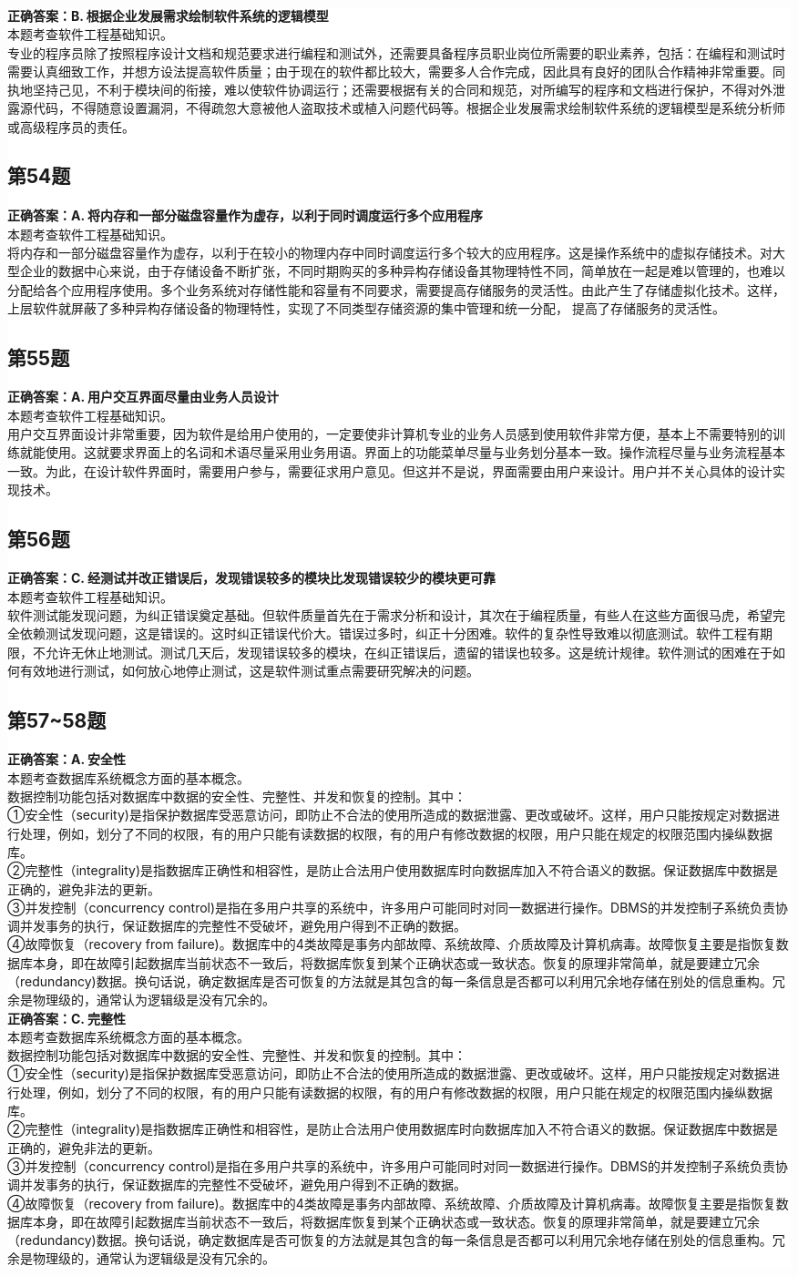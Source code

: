 **正确答案：B. 根据企业发展需求绘制软件系统的逻辑模型**  
本题考查软件工程基础知识。  
专业的程序员除了按照程序设计文档和规范要求进行编程和测试外，还需要具备程序员职业岗位所需要的职业素养，包括：在编程和测试时需要认真细致工作，并想方设法提高软件质量；由于现在的软件都比较大，需要多人合作完成，因此具有良好的团队合作精神非常重要。同执地坚持己见，不利于模块间的衔接，难以使软件协调运行；还需要根据有关的合同和规范，对所编写的程序和文档进行保护，不得对外泄露源代码，不得随意设置漏洞，不得疏忽大意被他人盗取技术或植入问题代码等。根据企业发展需求绘制软件系统的逻辑模型是系统分析师或高级程序员的责任。  


## 第54题 ##

**正确答案：A. 将内存和一部分磁盘容量作为虚存，以利于同时调度运行多个应用程序**  
本题考查软件工程基础知识。  
将内存和一部分磁盘容量作为虚存，以利于在较小的物理内存中同时调度运行多个较大的应用程序。这是操作系统中的虚拟存储技术。对大型企业的数据中心来说，由于存储设备不断扩张，不同时期购买的多种异构存储设备其物理特性不同，简单放在一起是难以管理的，也难以分配给各个应用程序使用。多个业务系统对存储性能和容量有不同要求，需要提高存储服务的灵活性。由此产生了存储虚拟化技术。这样，上层软件就屏蔽了多种异构存储设备的物理特性，实现了不同类型存储资源的集中管理和统一分配， 提高了存储服务的灵活性。  


## 第55题 ##

**正确答案：A. 用户交互界面尽量由业务人员设计**  
本题考查软件工程基础知识。  
用户交互界面设计非常重要，因为软件是给用户使用的，一定要使非计算机专业的业务人员感到使用软件非常方便，基本上不需要特别的训练就能使用。这就要求界面上的名词和术语尽量采用业务用语。界面上的功能菜单尽量与业务划分基本一致。操作流程尽量与业务流程基本一致。为此，在设计软件界面时，需要用户参与，需要征求用户意见。但这并不是说，界面需要由用户来设计。用户并不关心具体的设计实现技术。  


## 第56题 ##

**正确答案：C. 经测试并改正错误后，发现错误较多的模块比发现错误较少的模块更可靠**  
本题考查软件工程基础知识。  
软件测试能发现问题，为纠正错误奠定基础。但软件质量首先在于需求分析和设计，其次在于编程质量，有些人在这些方面很马虎，希望完全依赖测试发现问题，这是错误的。这时纠正错误代价大。错误过多时，纠正十分困难。软件的复杂性导致难以彻底测试。软件工程有期限，不允许无休止地测试。测试几天后，发现错误较多的模块，在纠正错误后，遗留的错误也较多。这是统计规律。软件测试的困难在于如何有效地进行测试，如何放心地停止测试，这是软件测试重点需要研究解决的问题。  


## 第57~58题 ##

**正确答案：A. 安全性**  
本题考查数据库系统概念方面的基本概念。  
数据控制功能包括对数据库中数据的安全性、完整性、并发和恢复的控制。其中：  
①安全性（security)是指保护数据库受恶意访问，即防止不合法的使用所造成的数据泄露、更改或破坏。这样，用户只能按规定对数据进行处理，例如，划分了不同的权限，有的用户只能有读数据的权限，有的用户有修改数据的权限，用户只能在规定的权限范围内操纵数据库。  
②完整性（integrality)是指数据库正确性和相容性，是防止合法用户使用数据库时向数据库加入不符合语义的数据。保证数据库中数据是正确的，避免非法的更新。  
③并发控制（concurrency control)是指在多用户共享的系统中，许多用户可能同时对同一数据进行操作。DBMS的并发控制子系统负责协调并发事务的执行，保证数据库的完整性不受破坏，避免用户得到不正确的数据。  
④故障恢复（recovery from failure)。数据库中的4类故障是事务内部故障、系统故障、介质故障及计算机病毒。故障恢复主要是指恢复数据库本身，即在故障引起数据库当前状态不一致后，将数据库恢复到某个正确状态或一致状态。恢复的原理非常简单，就是要建立冗余（redundancy)数据。换句话说，确定数据库是否可恢复的方法就是其包含的每一条信息是否都可以利用冗余地存储在别处的信息重构。冗余是物理级的，通常认为逻辑级是没有冗余的。  
**正确答案：C. 完整性**  
本题考查数据库系统概念方面的基本概念。  
数据控制功能包括对数据库中数据的安全性、完整性、并发和恢复的控制。其中：  
①安全性（security)是指保护数据库受恶意访问，即防止不合法的使用所造成的数据泄露、更改或破坏。这样，用户只能按规定对数据进行处理，例如，划分了不同的权限，有的用户只能有读数据的权限，有的用户有修改数据的权限，用户只能在规定的权限范围内操纵数据库。  
②完整性（integrality)是指数据库正确性和相容性，是防止合法用户使用数据库时向数据库加入不符合语义的数据。保证数据库中数据是正确的，避免非法的更新。  
③并发控制（concurrency control)是指在多用户共享的系统中，许多用户可能同时对同一数据进行操作。DBMS的并发控制子系统负责协调并发事务的执行，保证数据库的完整性不受破坏，避免用户得到不正确的数据。  
④故障恢复（recovery from failure)。数据库中的4类故障是事务内部故障、系统故障、介质故障及计算机病毒。故障恢复主要是指恢复数据库本身，即在故障引起数据库当前状态不一致后，将数据库恢复到某个正确状态或一致状态。恢复的原理非常简单，就是要建立冗余（redundancy)数据。换句话说，确定数据库是否可恢复的方法就是其包含的每一条信息是否都可以利用冗余地存储在别处的信息重构。冗余是物理级的，通常认为逻辑级是没有冗余的。  
